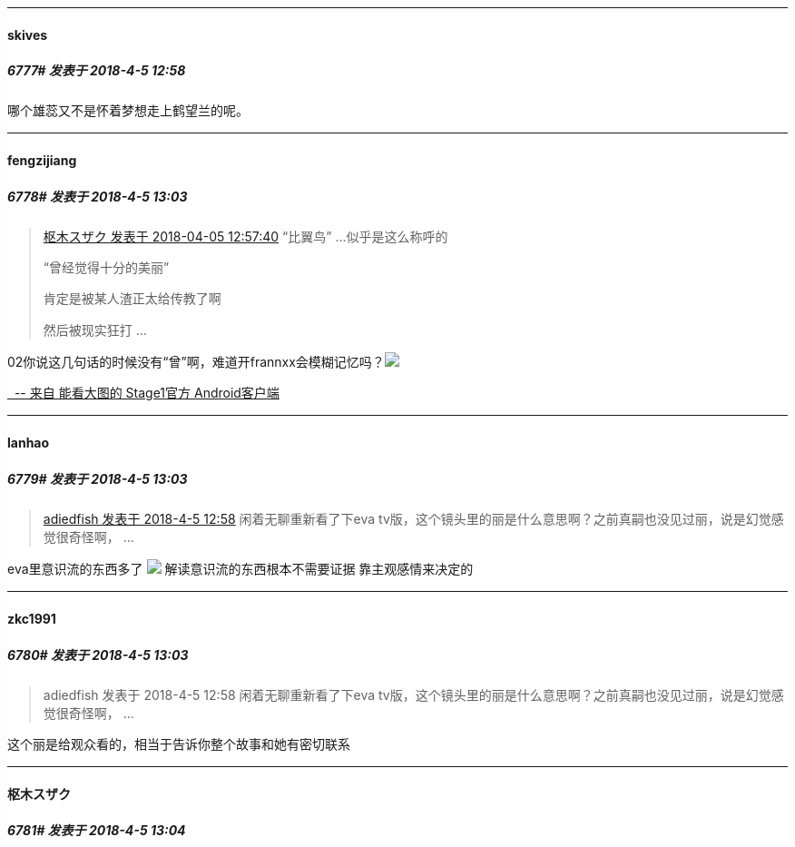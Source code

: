 
-----

####  skives  
##### 6777#       发表于 2018-4-5 12:58


哪个雄蕊又不是怀着梦想走上鹤望兰的呢。


-----

####  fengzijiang  
##### 6778#       发表于 2018-4-5 13:03


<blockquote><a href="httphttps://bbs.saraba1st.com/2b/forum.php?mod=redirect&amp;goto=findpost&amp;pid=39101120&amp;ptid=1594613" target="_blank">枢木スザク 发表于 2018-04-05 12:57:40</a>
“比翼鸟” ...似乎是这么称呼的

“曾经觉得十分的美丽”


肯定是被某人渣正太给传教了啊

然后被现实狂打 ...</blockquote>02你说这几句话的时候没有“曾”啊，难道开frannxx会模糊记忆吗？<img src="https://static.saraba1st.com/image/smiley/face2017/049.png" referrerpolicy="no-referrer">

[  -- 来自 能看大图的 Stage1官方 Android客户端](https://www.coolapk.com/apk/140634)


-----

####  lanhao  
##### 6779#       发表于 2018-4-5 13:03


<blockquote><a href="httphttps://bbs.saraba1st.com/2b/forum.php?mod=redirect&amp;goto=findpost&amp;pid=39101131&amp;ptid=1594613" target="_blank">adiedfish 发表于 2018-4-5 12:58</a>
闲着无聊重新看了下eva tv版，这个镜头里的丽是什么意思啊？之前真嗣也没见过丽，说是幻觉感觉很奇怪啊， ...</blockquote>
eva里意识流的东西多了 <img src="https://static.saraba1st.com/image/smiley/face2017/125.png" referrerpolicy="no-referrer"> 解读意识流的东西根本不需要证据 靠主观感情来决定的


-----

####  zkc1991  
##### 6780#       发表于 2018-4-5 13:03


<blockquote>adiedfish 发表于 2018-4-5 12:58
闲着无聊重新看了下eva tv版，这个镜头里的丽是什么意思啊？之前真嗣也没见过丽，说是幻觉感觉很奇怪啊， ...</blockquote>
这个丽是给观众看的，相当于告诉你整个故事和她有密切联系


-----

####  枢木スザク  
##### 6781#       发表于 2018-4-5 13:04
